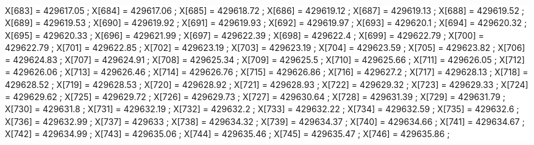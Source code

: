 X[683]	=	429617.05	;
X[684]	=	429617.06	;
X[685]	=	429618.72	;
X[686]	=	429619.12	;
X[687]	=	429619.13	;
X[688]	=	429619.52	;
X[689]	=	429619.53	;
X[690]	=	429619.92	;
X[691]	=	429619.93	;
X[692]	=	429619.97	;
X[693]	=	429620.1	;
X[694]	=	429620.32	;
X[695]	=	429620.33	;
X[696]	=	429621.99	;
X[697]	=	429622.39	;
X[698]	=	429622.4	;
X[699]	=	429622.79	;
X[700]	=	429622.79	;
X[701]	=	429622.85	;
X[702]	=	429623.19	;
X[703]	=	429623.19	;
X[704]	=	429623.59	;
X[705]	=	429623.82	;
X[706]	=	429624.83	;
X[707]	=	429624.91	;
X[708]	=	429625.34	;
X[709]	=	429625.5	;
X[710]	=	429625.66	;
X[711]	=	429626.05	;
X[712]	=	429626.06	;
X[713]	=	429626.46	;
X[714]	=	429626.76	;
X[715]	=	429626.86	;
X[716]	=	429627.2	;
X[717]	=	429628.13	;
X[718]	=	429628.52	;
X[719]	=	429628.53	;
X[720]	=	429628.92	;
X[721]	=	429628.93	;
X[722]	=	429629.32	;
X[723]	=	429629.33	;
X[724]	=	429629.62	;
X[725]	=	429629.72	;
X[726]	=	429629.73	;
X[727]	=	429630.64	;
X[728]	=	429631.39	;
X[729]	=	429631.79	;
X[730]	=	429631.8	;
X[731]	=	429632.19	;
X[732]	=	429632.2	;
X[733]	=	429632.22	;
X[734]	=	429632.59	;
X[735]	=	429632.6	;
X[736]	=	429632.99	;
X[737]	=	429633	;
X[738]	=	429634.32	;
X[739]	=	429634.37	;
X[740]	=	429634.66	;
X[741]	=	429634.67	;
X[742]	=	429634.99	;
X[743]	=	429635.06	;
X[744]	=	429635.46	;
X[745]	=	429635.47	;
X[746]	=	429635.86	;